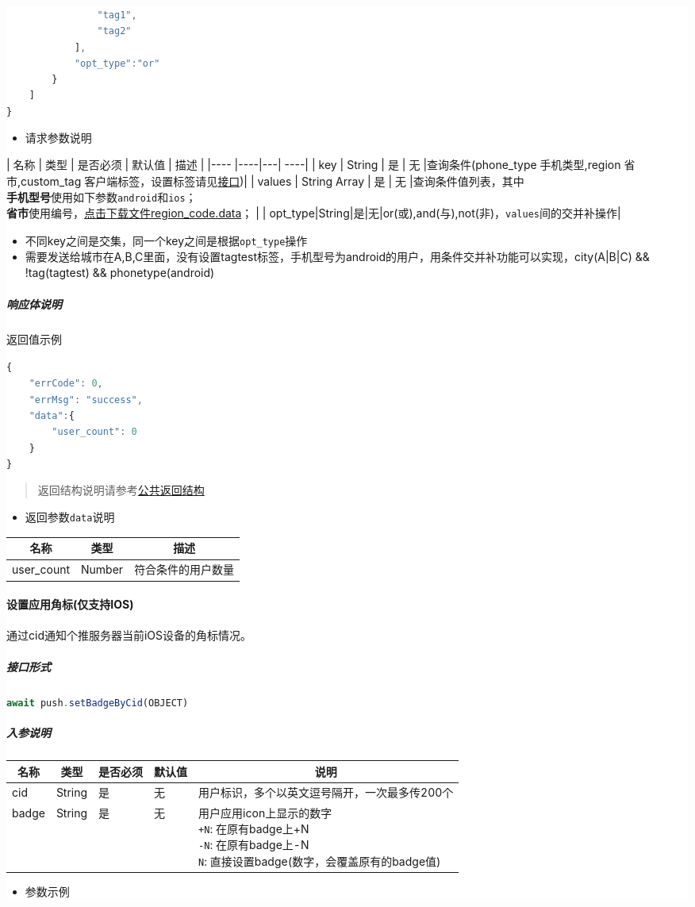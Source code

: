 ```js
                "tag1",
                "tag2"
            ],
            "opt_type":"or"
        }
    ]
}
```

* 请求参数说明

| 名称       | 类型           | 是否必须   | 默认值  | 描述  |
|---- |----|---| ----|
| key | String 			| 是 | 无      |查询条件(phone_type 手机类型,region 省市,custom_tag 客户端标签，设置标签请见[接口](#客户端标签))|
| values | String Array | 是 | 无      |查询条件值列表，其中<br>**手机型号**使用如下参数`android`和`ios`；<br>**省市**使用编号，[点击下载文件region_code.data](https://docs.getui.com/files/region_code.data)； |
| opt_type|String|是|无|or(或),and(与),not(非)，`values`间的交并补操作|

- 不同key之间是交集，同一个key之间是根据`opt_type`操作
- 需要发送给城市在A,B,C里面，没有设置tagtest标签，手机型号为android的用户，用条件交并补功能可以实现，city(A|B|C) && !tag(tagtest) && phonetype(android)

##### 响应体说明
 返回值示例

```js
{
    "errCode": 0,
    "errMsg": "success",
    "data":{
        "user_count": 0
    }
}
```

> 返回结构说明请参考[公共返回结构](#公共返回结构)

* 返回参数`data`说明

| 名称 | 类型 | 描述 |
| ------ | ---- | -------- |
| user_count | Number | 符合条件的用户数量 |


#### 设置应用角标(仅支持IOS)
通过cid通知个推服务器当前iOS设备的角标情况。
##### 接口形式
```js 
await push.setBadgeByCid(OBJECT)
```
##### 入参说明
| 名称 | 类型 | 是否必须 | 默认值| 说明 |
| ------ | ------ | ------ | ------ | ------ |
| cid | String | 是 | 无 | 用户标识，多个以英文逗号隔开，一次最多传200个 |
| badge |String|是|无|用户应用icon上显示的数字<br>`+N`: 在原有badge上+N<br>`-N`: 在原有badge上-N<br>`N`: 直接设置badge(数字，会覆盖原有的badge值) |
* 参数示例
